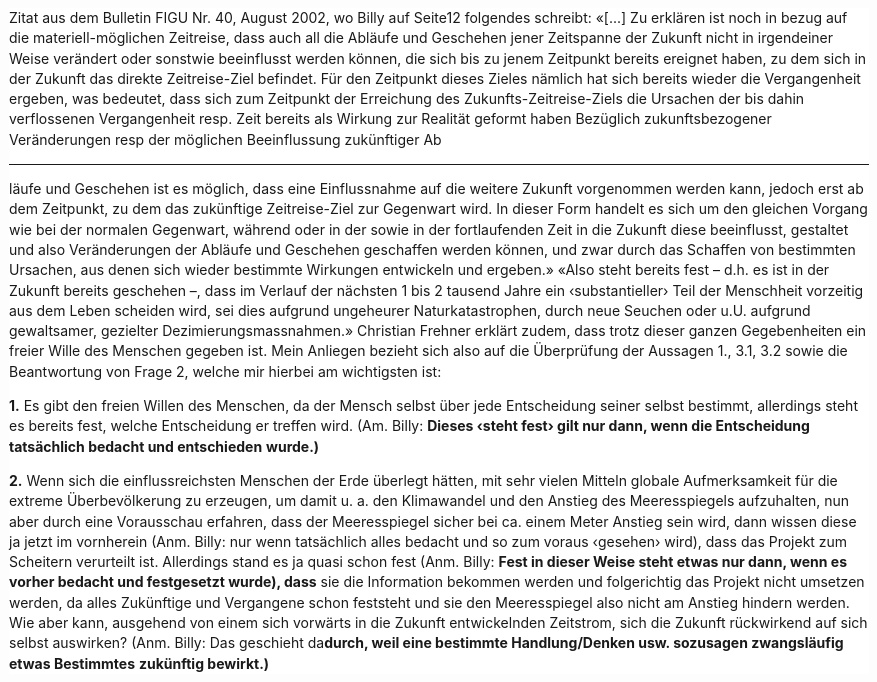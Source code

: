 Zitat aus dem Bulletin FIGU Nr. 40, August 2002, wo Billy auf Seite12 folgendes schreibt:
«[...] Zu erklären ist noch in bezug auf die materiell-möglichen Zeitreise, dass auch all die Abläufe und Geschehen jener Zeitspanne der Zukunft nicht in irgendeiner Weise verändert oder sonstwie beeinflusst
werden können, die sich bis zu jenem Zeitpunkt bereits ereignet haben, zu dem sich in der Zukunft das
direkte Zeitreise-Ziel befindet. Für den Zeitpunkt dieses Zieles nämlich hat sich bereits wieder die Vergangenheit ergeben, was bedeutet, dass sich zum Zeitpunkt der Erreichung des Zukunfts-Zeitreise-Ziels die
Ursachen der bis dahin verflossenen Vergangenheit resp. Zeit bereits als Wirkung zur Realität geformt
haben Bezüglich zukunftsbezogener Veränderungen resp der möglichen Beeinflussung zukünftiger Ab


-----

läufe und Geschehen ist es möglich, dass eine Einflussnahme auf die weitere Zukunft vorgenommen
werden kann, jedoch erst ab dem Zeitpunkt, zu dem das zukünftige Zeitreise-Ziel zur Gegenwart wird. In
dieser Form handelt es sich um den gleichen Vorgang wie bei der normalen Gegenwart, während oder in
der sowie in der fortlaufenden Zeit in die Zukunft diese beeinflusst, gestaltet und also Veränderungen der
Abläufe und Geschehen geschaffen werden können, und zwar durch das Schaffen von bestimmten Ursachen, aus denen sich wieder bestimmte Wirkungen entwickeln und ergeben.»
«Also steht bereits fest – d.h. es ist in der Zukunft bereits geschehen –, dass im Verlauf der nächsten 1 bis
2 tausend Jahre ein ‹substantieller› Teil der Menschheit vorzeitig aus dem Leben scheiden wird, sei dies
aufgrund ungeheurer Naturkatastrophen, durch neue Seuchen oder u.U. aufgrund gewaltsamer, gezielter
Dezimierungsmassnahmen.»
Christian Frehner erklärt zudem, dass trotz dieser ganzen Gegebenheiten ein freier Wille des Menschen
gegeben ist.
Mein Anliegen bezieht sich also auf die Überprüfung der Aussagen 1., 3.1, 3.2 sowie die Beantwortung
von Frage 2, welche mir hierbei am wichtigsten ist:

**1.** Es gibt den freien Willen des Menschen, da der Mensch selbst über jede Entscheidung seiner
selbst bestimmt, allerdings steht es bereits fest, welche Entscheidung er treffen wird. (Am. Billy:
**Dieses ‹steht fest› gilt nur dann, wenn die Entscheidung tatsächlich bedacht und entschieden**
**wurde.)**

**2.** Wenn sich die einflussreichsten Menschen der Erde überlegt hätten, mit sehr vielen Mitteln globale Aufmerksamkeit für die extreme Überbevölkerung zu erzeugen, um damit u. a. den Klimawandel und den Anstieg des Meeresspiegels aufzuhalten, nun aber durch eine Vorausschau erfahren,
dass der Meeresspiegel sicher bei ca. einem Meter Anstieg sein wird, dann wissen diese ja jetzt im
vornherein (Anm. Billy: nur wenn tatsächlich alles bedacht und so zum voraus ‹gesehen› wird),
dass das Projekt zum Scheitern verurteilt ist. Allerdings stand es ja quasi schon fest (Anm. Billy:
**Fest in dieser Weise steht etwas nur dann, wenn es vorher bedacht und festgesetzt wurde), dass**
sie die Information bekommen werden und folgerichtig das Projekt nicht umsetzen werden, da
alles Zukünftige und Vergangene schon feststeht und sie den Meeresspiegel also nicht am Anstieg
hindern werden. Wie aber kann, ausgehend von einem sich vorwärts in die Zukunft entwickelnden
Zeitstrom, sich die Zukunft rückwirkend auf sich selbst auswirken? (Anm. Billy: Das geschieht da**durch, weil eine bestimmte Handlung/Denken usw. sozusagen zwangsläufig etwas Bestimmtes**
**zukünftig bewirkt.)**
